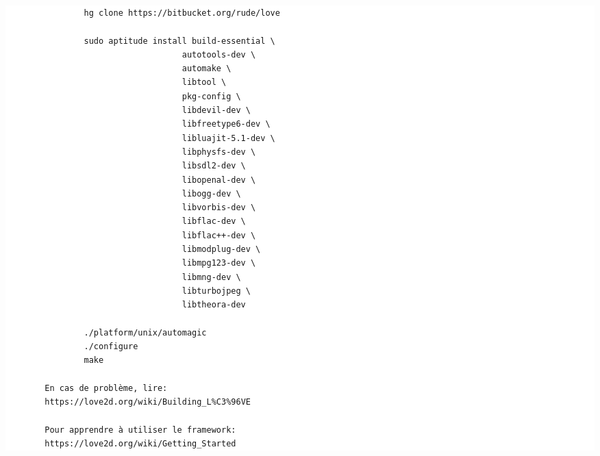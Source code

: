                     hg clone https://bitbucket.org/rude/love

                    sudo aptitude install build-essential \
                                        autotools-dev \
                                        automake \
                                        libtool \
                                        pkg-config \
                                        libdevil-dev \
                                        libfreetype6-dev \
                                        libluajit-5.1-dev \
                                        libphysfs-dev \
                                        libsdl2-dev \
                                        libopenal-dev \
                                        libogg-dev \
                                        libvorbis-dev \
                                        libflac-dev \
                                        libflac++-dev \
                                        libmodplug-dev \
                                        libmpg123-dev \
                                        libmng-dev \
                                        libturbojpeg \
                                        libtheora-dev

                    ./platform/unix/automagic
                    ./configure
                    make

            En cas de problème, lire:
            https://love2d.org/wiki/Building_L%C3%96VE

            Pour apprendre à utiliser le framework:
            https://love2d.org/wiki/Getting_Started

